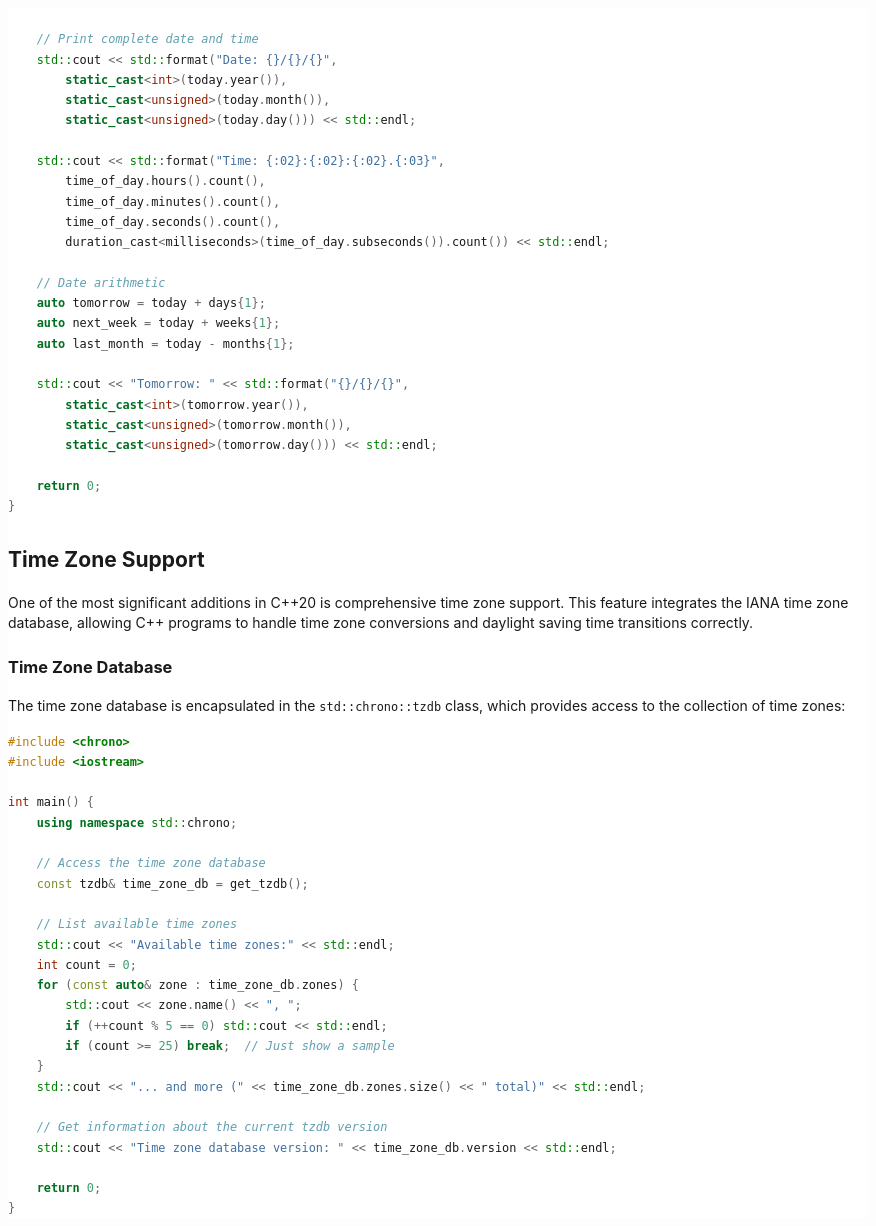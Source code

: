 ```cpp
    
    // Print complete date and time
    std::cout << std::format("Date: {}/{}/{}", 
        static_cast<int>(today.year()),
        static_cast<unsigned>(today.month()),
        static_cast<unsigned>(today.day())) << std::endl;
        
    std::cout << std::format("Time: {:02}:{:02}:{:02}.{:03}", 
        time_of_day.hours().count(),
        time_of_day.minutes().count(),
        time_of_day.seconds().count(),
        duration_cast<milliseconds>(time_of_day.subseconds()).count()) << std::endl;
    
    // Date arithmetic
    auto tomorrow = today + days{1};
    auto next_week = today + weeks{1};
    auto last_month = today - months{1};
    
    std::cout << "Tomorrow: " << std::format("{}/{}/{}", 
        static_cast<int>(tomorrow.year()),
        static_cast<unsigned>(tomorrow.month()),
        static_cast<unsigned>(tomorrow.day())) << std::endl;
    
    return 0;
}
```

## Time Zone Support

One of the most significant additions in C++20 is comprehensive time zone support. This feature integrates the IANA time zone database, allowing C++ programs to handle time zone conversions and daylight saving time transitions correctly.

### Time Zone Database

The time zone database is encapsulated in the `std::chrono::tzdb` class, which provides access to the collection of time zones:

```cpp
#include <chrono>
#include <iostream>

int main() {
    using namespace std::chrono;
    
    // Access the time zone database
    const tzdb& time_zone_db = get_tzdb();
    
    // List available time zones
    std::cout << "Available time zones:" << std::endl;
    int count = 0;
    for (const auto& zone : time_zone_db.zones) {
        std::cout << zone.name() << ", ";
        if (++count % 5 == 0) std::cout << std::endl;
        if (count >= 25) break;  // Just show a sample
    }
    std::cout << "... and more (" << time_zone_db.zones.size() << " total)" << std::endl;
    
    // Get information about the current tzdb version
    std::cout << "Time zone database version: " << time_zone_db.version << std::endl;
    
    return 0;
}
```